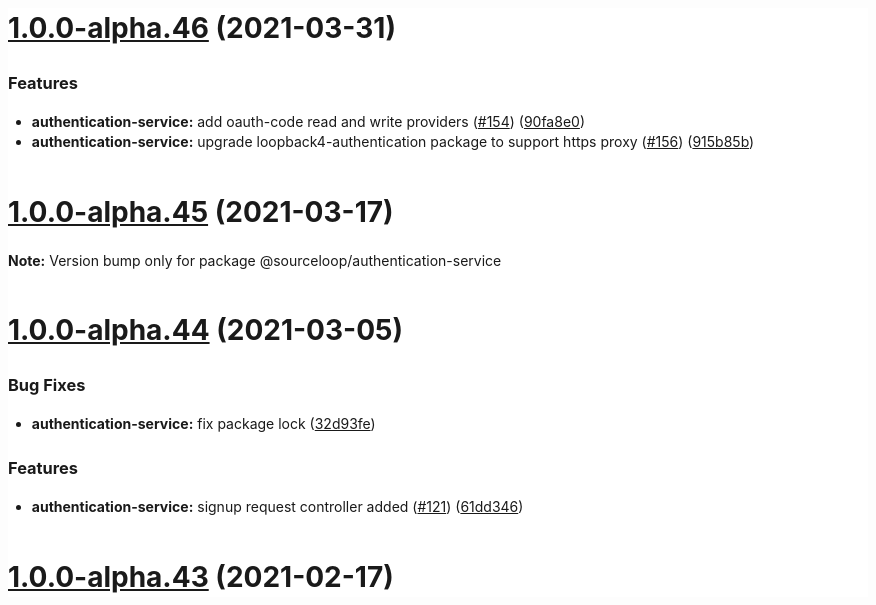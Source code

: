 



# [1.0.0-alpha.46](https://github.com/sourcefuse/loopback4-microservice-catalog/compare/@sourceloop/authentication-service@1.0.0-alpha.45...@sourceloop/authentication-service@1.0.0-alpha.46) (2021-03-31)


### Features

* **authentication-service:** add oauth-code read and write providers ([#154](https://github.com/sourcefuse/loopback4-microservice-catalog/issues/154)) ([90fa8e0](https://github.com/sourcefuse/loopback4-microservice-catalog/commit/90fa8e08a927c6c6371a19ab2f75d10c23307b92))
* **authentication-service:** upgrade loopback4-authentication package to support https proxy ([#156](https://github.com/sourcefuse/loopback4-microservice-catalog/issues/156)) ([915b85b](https://github.com/sourcefuse/loopback4-microservice-catalog/commit/915b85b12732f677f19d960da2e88199dcd7b565))





# [1.0.0-alpha.45](https://github.com/sourcefuse/loopback4-microservice-catalog/compare/@sourceloop/authentication-service@1.0.0-alpha.44...@sourceloop/authentication-service@1.0.0-alpha.45) (2021-03-17)

**Note:** Version bump only for package @sourceloop/authentication-service





# [1.0.0-alpha.44](https://github.com/sourcefuse/loopback4-microservice-catalog/compare/@sourceloop/authentication-service@1.0.0-alpha.43...@sourceloop/authentication-service@1.0.0-alpha.44) (2021-03-05)


### Bug Fixes

* **authentication-service:** fix package lock ([32d93fe](https://github.com/sourcefuse/loopback4-microservice-catalog/commit/32d93fe7c072d263b85d129889f41a6257b3bcec))


### Features

* **authentication-service:** signup request controller added ([#121](https://github.com/sourcefuse/loopback4-microservice-catalog/issues/121)) ([61dd346](https://github.com/sourcefuse/loopback4-microservice-catalog/commit/61dd34674f0711b4436fa4747a4e8ad1f22629bd))





# [1.0.0-alpha.43](https://github.com/sourcefuse/loopback4-microservice-catalog/compare/@sourceloop/authentication-service@1.0.0-alpha.42...@sourceloop/authentication-service@1.0.0-alpha.43) (2021-02-17)
